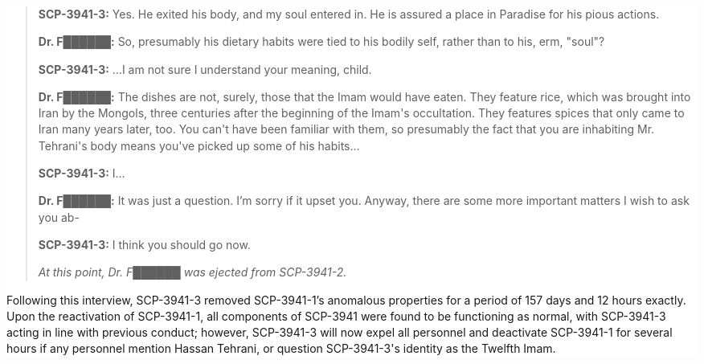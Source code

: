 > 
> **SCP-3941-3:** Yes. He exited his body, and my soul entered in. He is assured a place in Paradise for his pious actions.
> 
> **Dr. F██████:** So, presumably his dietary habits were tied to his bodily self, rather than to his, erm, "soul"?
> 
> **SCP-3941-3:** …I am not sure I understand your meaning, child.
> 
> **Dr. F██████:** The dishes are not, surely, those that the Imam would have eaten. They feature rice, which was brought into Iran by the Mongols, three centuries after the beginning of the Imam's occultation. They features spices that only came to Iran many years later, too. You can't have been familiar with them, so presumably the fact that you are inhabiting Mr. Tehrani's body means you've picked up some of his habits…
> 
> **SCP-3941-3:** I…
> 
> _<SCP-3941-3 now seems visibly shaken>_
> 
> **Dr. F██████:** It was just a question. I’m sorry if it upset you. Anyway, there are some more important matters I wish to ask you ab-
> 
> **SCP-3941-3:** I think you should go now.
> 
> _At this point, Dr. F██████ was ejected from SCP-3941-2._
> 
> **_<End Log>_**

Following this interview, SCP-3941-3 removed SCP-3941-1’s anomalous properties for a period of 157 days and 12 hours exactly. Upon the reactivation of SCP-3941-1, all components of SCP-3941 were found to be functioning as normal, with SCP-3941-3 acting in line with previous conduct; however, SCP-3941-3 will now expel all personnel and deactivate SCP-3941-1 for several hours if any personnel mention Hassan Tehrani, or question SCP-3941-3's identity as the Twelfth Imam.